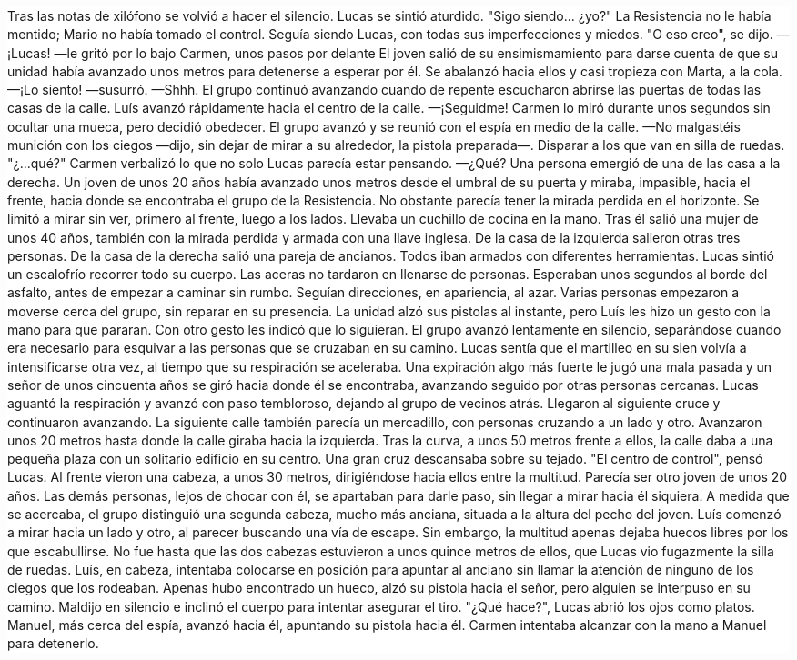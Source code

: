 
Tras las notas de xilófono se volvió a hacer el silencio. Lucas se sintió aturdido.
"Sigo siendo... ¿yo?"
La Resistencia no le había mentido; Mario no había tomado el control. Seguía siendo Lucas, con todas sus imperfecciones y miedos.
"O eso creo", se dijo.
—¡Lucas! —le gritó por lo bajo Carmen, unos pasos por delante
El joven salió de su ensimismamiento para darse cuenta de que su unidad había avanzado unos metros para detenerse a esperar por él.
Se abalanzó hacia ellos y casi tropieza con Marta, a la cola.
—¡Lo siento! —susurró.
—Shhh.
El grupo continuó avanzando cuando de repente escucharon abrirse las puertas de todas las casas de la calle.
Luís avanzó rápidamente hacia el centro de la calle.
—¡Seguidme!
Carmen lo miró durante unos segundos sin ocultar una mueca, pero decidió obedecer. El grupo avanzó y se reunió con el espía en medio de la calle.
—No malgastéis munición con los ciegos —dijo, sin dejar de mirar a su alrededor, la pistola preparada—. Disparar a los que van en silla de ruedas.
"¿...qué?"
Carmen verbalizó lo que no solo Lucas parecía estar pensando.
—¿Qué?
Una persona emergió de una de las casa a la derecha. Un joven de unos 20 años había avanzado unos metros desde el umbral de su puerta y miraba, impasible, hacia el frente, hacia donde se encontraba el grupo de la Resistencia. No obstante parecía tener la mirada perdida en el horizonte. Se limitó a mirar sin ver, primero al frente, luego a los lados.
Llevaba un cuchillo de cocina en la mano.
Tras él salió una mujer de unos 40 años, también con la mirada perdida y armada con una llave inglesa. De la casa de la izquierda salieron otras tres personas. De la casa de la derecha salió una pareja de ancianos.
Todos iban armados con diferentes herramientas. Lucas sintió un escalofrío recorrer todo su cuerpo.
Las aceras no tardaron en llenarse de personas. Esperaban unos segundos al borde del asfalto, antes de empezar a caminar sin rumbo. Seguían direcciones, en apariencia, al azar.
Varias personas empezaron a moverse cerca del grupo, sin reparar en su presencia. La unidad alzó sus pistolas al instante, pero Luís les hizo un gesto con la mano para que pararan. Con otro gesto les indicó que lo siguieran.
El grupo avanzó lentamente en silencio, separándose cuando era necesario para esquivar a las personas que se cruzaban en su camino. Lucas sentía que el martilleo en su sien volvía a intensificarse otra vez, al tiempo que su respiración se aceleraba.
Una expiración algo más fuerte le jugó una mala pasada y un señor de unos cincuenta años se giró hacia donde él se encontraba, avanzando seguido por otras personas cercanas.
Lucas aguantó la respiración y avanzó con paso tembloroso, dejando al grupo de vecinos atrás.
Llegaron al siguiente cruce y continuaron avanzando. La siguiente calle también parecía un mercadillo, con personas cruzando a un lado y otro.
Avanzaron unos 20 metros hasta donde la calle giraba hacia la izquierda. Tras la curva, a unos 50 metros frente a ellos, la calle daba a una pequeña plaza con un solitario edificio en su centro. Una gran cruz descansaba sobre su tejado.
"El centro de control", pensó Lucas.
Al frente vieron una cabeza, a unos 30 metros, dirigiéndose hacia ellos entre la multitud. Parecía ser otro joven de unos 20 años. Las demás personas, lejos de chocar con él, se apartaban para darle paso, sin llegar a mirar hacia él siquiera.
A medida que se acercaba, el grupo distinguió una segunda cabeza, mucho más anciana, situada a la altura del pecho del joven.
Luís comenzó a mirar hacia un lado y otro, al parecer buscando una vía de escape. Sin embargo, la multitud apenas dejaba huecos libres por los que escabullirse.
No fue hasta que las dos cabezas estuvieron a unos quince metros de ellos, que Lucas vio fugazmente la silla de ruedas.
Luís, en cabeza, intentaba colocarse en posición para apuntar al anciano sin llamar la atención de ninguno de los ciegos que los rodeaban. Apenas hubo encontrado un hueco, alzó su pistola hacia el señor, pero alguien se interpuso en su camino. Maldijo en silencio e inclinó el cuerpo para intentar asegurar el tiro.
"¿Qué hace?", Lucas abrió los ojos como platos. Manuel, más cerca del espía, avanzó hacia él, apuntando su pistola hacia él. Carmen intentaba alcanzar con la mano a Manuel para detenerlo.